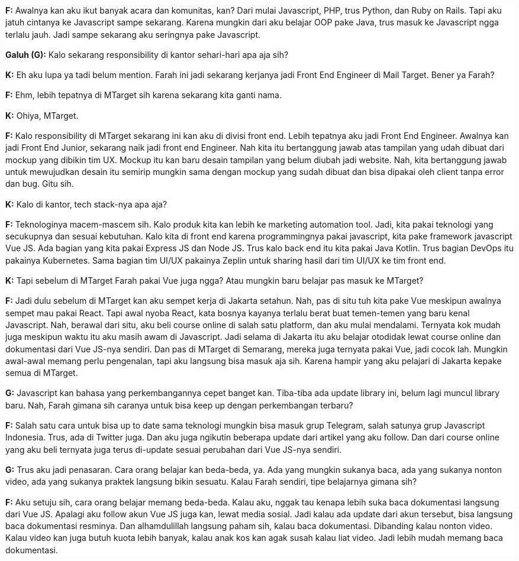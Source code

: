 **F:** Awalnya kan aku ikut banyak acara dan komunitas, kan? Dari mulai Javascript, PHP, trus Python, dan Ruby on Rails. Tapi aku jatuh cintanya ke Javascript sampe sekarang. Karena mungkin dari aku belajar OOP pake Java, trus masuk ke Javascript ngga terlalu jauh. Jadi sampe sekarang aku seringnya pake Javascript.

**Galuh (G):** Kalo sekarang responsibility di kantor sehari-hari apa aja sih?

**K:** Eh aku lupa ya tadi belum mention. Farah ini jadi sekarang kerjanya jadi Front End Engineer di Mail Target. Bener ya Farah?

**F:** Ehm, lebih tepatnya di MTarget sih karena sekarang kita ganti nama.

**K:** Ohiya, MTarget.

**F:** Kalo responsibility di MTarget sekarang ini kan aku di divisi front end. Lebih tepatnya aku jadi Front End Engineer. Awalnya kan jadi Front End Junior, sekarang naik jadi front end Engineer. Nah kita itu bertanggung jawab atas tampilan yang udah dibuat dari mockup yang dibikin tim UX. Mockup itu kan baru desain tampilan yang belum diubah jadi website. Nah, kita bertanggung jawab untuk mewujudkan desain itu semirip mungkin sama dengan mockup yang sudah dibuat dan bisa dipakai oleh client tanpa error dan bug. Gitu sih.

**K:** Kalo di kantor, tech stack-nya apa aja?

**F:** Teknologinya macem-mascem sih. Kalo produk kita kan lebih ke marketing automation tool. Jadi, kita pakai teknologi yang secukupnya dan sesuai kebutuhan. Kalo kita di front end karena programmingnya pakai javascript, kita pake framework javascript Vue JS. Ada bagian yang kita pakai Express JS dan Node JS. Trus kalo back end itu kita pakai Java Kotlin. Trus bagian DevOps itu pakainya Kubernetes. Sama bagian tim UI/UX pakainya Zeplin untuk sharing hasil dari tim UI/UX ke tim front end.

**K:** Tapi sebelum di MTarget Farah pakai Vue juga ngga? Atau mungkin baru belajar pas masuk ke MTarget?

**F:** Jadi dulu sebelum di MTarget kan aku sempet kerja di Jakarta setahun. Nah, pas di situ tuh kita pake Vue meskipun awalnya sempet mau pakai React. Tapi awal nyoba React, kata bosnya kayanya terlalu berat buat temen-temen yang baru kenal Javascript. Nah, berawal dari situ, aku beli course online di salah satu platform, dan aku mulai mendalami. Ternyata kok mudah juga meskipun waktu itu aku masih awam di Javascript. Jadi selama di Jakarta itu aku belajar otodidak lewat course online dan dokumentasi dari Vue JS-nya sendiri. Dan pas di MTarget di Semarang, mereka juga ternyata pakai Vue, jadi cocok lah. Mungkin awal-awal memang perlu pengenalan, tapi aku langsung bisa masuk aja sih. Karena hampir yang aku pelajari di Jakarta kepake semua di MTarget.

**G:** Javascript kan bahasa yang perkembangannya cepet banget kan. Tiba-tiba ada update library ini, belum lagi muncul library baru. Nah, Farah gimana sih caranya untuk bisa keep up dengan perkembangan terbaru?

**F:** Salah satu cara untuk bisa up to date sama teknologi mungkin bisa masuk grup Telegram, salah satunya grup Javascript Indonesia. Trus, ada di Twitter juga. Dan aku juga ngikutin beberapa update dari artikel yang aku follow. Dan dari course online yang aku beli ternyata juga terus di-update sesuai perubahan dari Vue JS-nya sendiri.

**G:** Trus aku jadi penasaran. Cara orang belajar kan beda-beda, ya. Ada yang mungkin sukanya baca, ada yang sukanya nonton video, ada yang sukanya praktek langsung bikin sesuatu. Kalau Farah sendiri, tipe belajarnya gimana sih?

**F:** Aku setuju sih, cara orang belajar memang beda-beda. Kalau aku, nggak tau kenapa lebih suka baca dokumentasi langsung dari Vue JS. Apalagi aku follow akun Vue JS juga kan, lewat media sosial. Jadi kalau ada update dari akun tersebut, bisa langsung baca dokumentasi resminya. Dan alhamdulillah langsung paham sih, kalau baca dokumentasi. Dibanding kalau nonton video. Kalau video kan juga butuh kuota lebih banyak, kalau anak kos kan agak susah kalau liat video. Jadi lebih mudah memang baca dokumentasi.
